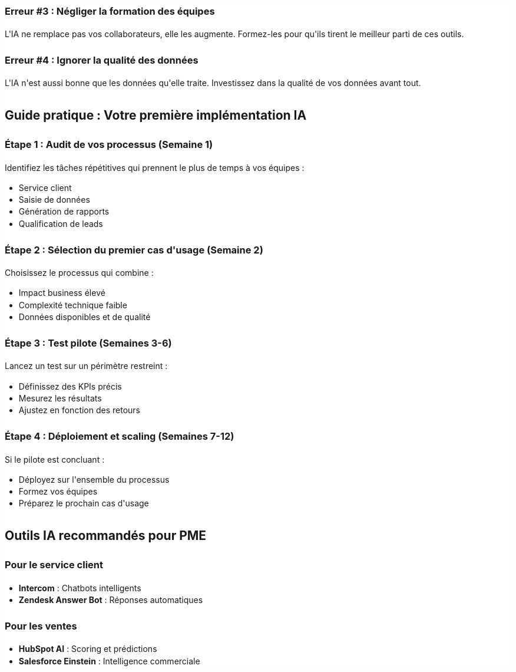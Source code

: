 ### Erreur #3 : Négliger la formation des équipes

L'IA ne remplace pas vos collaborateurs, elle les augmente. Formez-les pour qu'ils tirent le meilleur parti de ces outils.

### Erreur #4 : Ignorer la qualité des données

L'IA n'est aussi bonne que les données qu'elle traite. Investissez dans la qualité de vos données avant tout.

## Guide pratique : Votre première implémentation IA

### Étape 1 : Audit de vos processus (Semaine 1)

Identifiez les tâches répétitives qui prennent le plus de temps à vos équipes :
- Service client
- Saisie de données
- Génération de rapports
- Qualification de leads

### Étape 2 : Sélection du premier cas d'usage (Semaine 2)

Choisissez le processus qui combine :
- Impact business élevé
- Complexité technique faible
- Données disponibles et de qualité

### Étape 3 : Test pilote (Semaines 3-6)

Lancez un test sur un périmètre restreint :
- Définissez des KPIs précis
- Mesurez les résultats
- Ajustez en fonction des retours

### Étape 4 : Déploiement et scaling (Semaines 7-12)

Si le pilote est concluant :
- Déployez sur l'ensemble du processus
- Formez vos équipes
- Préparez le prochain cas d'usage

## Outils IA recommandés pour PME

### Pour le service client
- **Intercom** : Chatbots intelligents
- **Zendesk Answer Bot** : Réponses automatiques

### Pour les ventes
- **HubSpot AI** : Scoring et prédictions
- **Salesforce Einstein** : Intelligence commerciale
